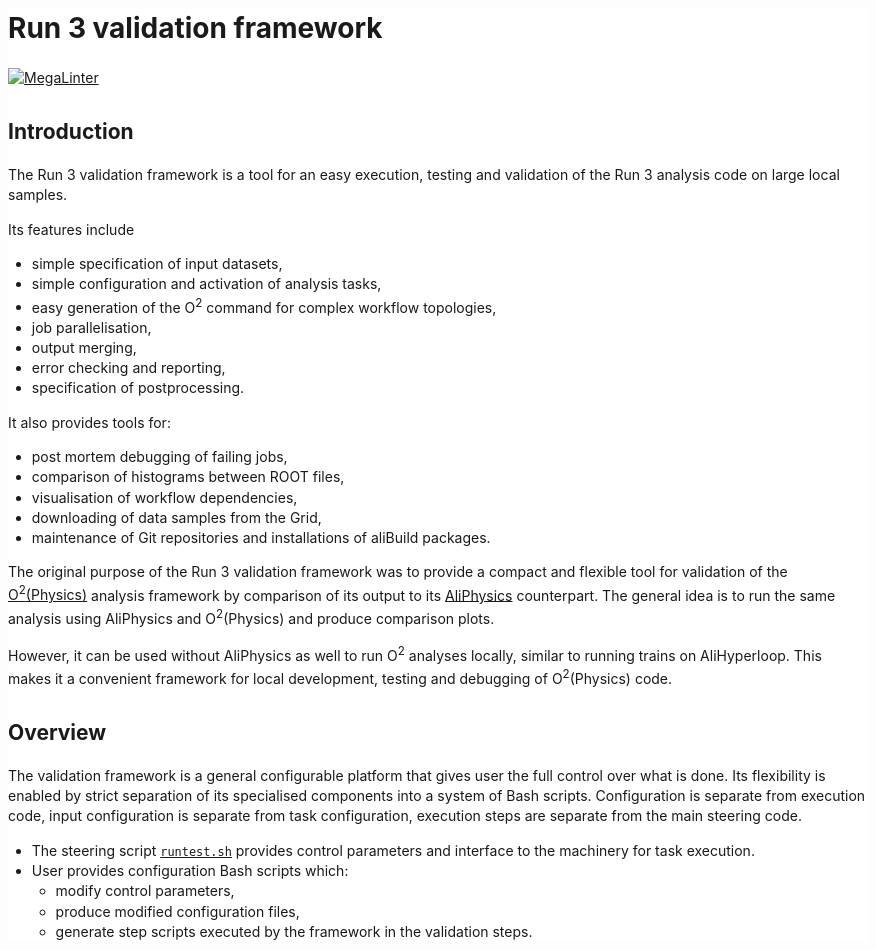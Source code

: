 # Run 3 validation framework

[![MegaLinter](https://github.com/AliceO2Group/Run3Analysisvalidation/workflows/MegaLinter/badge.svg?branch=master)](https://github.com/AliceO2Group/Run3Analysisvalidation/actions?query=workflow%3AMegaLinter+branch%3Amaster)

## Introduction

The Run 3 validation framework is a tool for an easy execution, testing and validation of the Run 3 analysis code on large local samples.

Its features include

* simple specification of input datasets,
* simple configuration and activation of analysis tasks,
* easy generation of the O<sup>2</sup> command for complex workflow topologies,
* job parallelisation,
* output merging,
* error checking and reporting,
* specification of postprocessing.

It also provides tools for:

* post mortem debugging of failing jobs,
* comparison of histograms between ROOT files,
* visualisation of workflow dependencies,
* downloading of data samples from the Grid,
* maintenance of Git repositories and installations of aliBuild packages.

The original purpose of the Run 3 validation framework was to provide a compact and flexible tool for validation of the
[O<sup>2</sup>(Physics)](https://github.com/AliceO2Group/O2Physics) analysis framework by comparison of its output to its
[AliPhysics](https://github.com/alisw/AliPhysics) counterpart.
The general idea is to run the same analysis using AliPhysics and O<sup>2</sup>(Physics) and produce comparison plots.

However, it can be used without AliPhysics as well to run O<sup>2</sup> analyses locally, similar to running trains on AliHyperloop.
This makes it a convenient framework for local development, testing and debugging of O<sup>2</sup>(Physics) code.

## Overview

The validation framework is a general configurable platform that gives user the full control over what is done.
Its flexibility is enabled by strict separation of its specialised components into a system of Bash scripts.
Configuration is separate from execution code, input configuration is separate from task configuration, execution steps are separate from the main steering code.

* The steering script [`runtest.sh`](exec/runtest.sh) provides control parameters and interface to the machinery for task execution.
* User provides configuration Bash scripts which:
  * modify control parameters,
  * produce modified configuration files,
  * generate step scripts executed by the framework in the validation steps.
